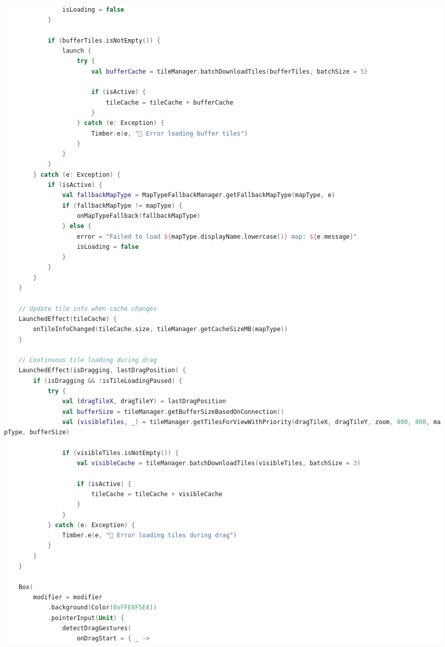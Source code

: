 ```kotlin
                isLoading = false
            }

            if (bufferTiles.isNotEmpty()) {
                launch {
                    try {
                        val bufferCache = tileManager.batchDownloadTiles(bufferTiles, batchSize = 5)

                        if (isActive) {
                            tileCache = tileCache + bufferCache
                        }
                    } catch (e: Exception) {
                        Timber.e(e, "📍 Error loading buffer tiles")
                    }
                }
            }
        } catch (e: Exception) {
            if (isActive) {
                val fallbackMapType = MapTypeFallbackManager.getFallbackMapType(mapType, e)
                if (fallbackMapType != mapType) {
                    onMapTypeFallback(fallbackMapType)
                } else {
                    error = "Failed to load ${mapType.displayName.lowercase()} map: ${e.message}"
                    isLoading = false
                }
            }
        }
    }

    // Update tile info when cache changes
    LaunchedEffect(tileCache) {
        onTileInfoChanged(tileCache.size, tileManager.getCacheSizeMB(mapType))
    }

    // Continuous tile loading during drag
    LaunchedEffect(isDragging, lastDragPosition) {
        if (isDragging && !isTileLoadingPaused) {
            try {
                val (dragTileX, dragTileY) = lastDragPosition
                val bufferSize = tileManager.getBufferSizeBasedOnConnection()
                val (visibleTiles, _) = tileManager.getTilesForViewWithPriority(dragTileX, dragTileY, zoom, 800, 800, mapType, bufferSize)

                if (visibleTiles.isNotEmpty()) {
                    val visibleCache = tileManager.batchDownloadTiles(visibleTiles, batchSize = 3)

                    if (isActive) {
                        tileCache = tileCache + visibleCache
                    }
                }
            } catch (e: Exception) {
                Timber.e(e, "📍 Error loading tiles during drag")
            }
        }
    }

    Box(
        modifier = modifier
            .background(Color(0xFFE8F5E8))
            .pointerInput(Unit) {
                detectDragGestures(
                    onDragStart = { _ ->
```